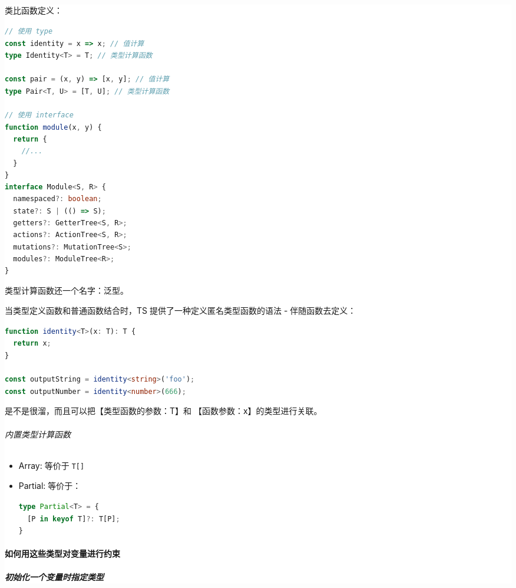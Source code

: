 类比函数定义：

```ts
// 使用 type
const identity = x => x; // 值计算
type Identity<T> = T; // 类型计算函数

const pair = (x, y) => [x, y]; // 值计算
type Pair<T, U> = [T, U]; // 类型计算函数

// 使用 interface
function module(x, y) {
  return {
    //...
  }
}
interface Module<S, R> {
  namespaced?: boolean;
  state?: S | (() => S);
  getters?: GetterTree<S, R>;
  actions?: ActionTree<S, R>;
  mutations?: MutationTree<S>;
  modules?: ModuleTree<R>;
}

```

类型计算函数还一个名字：泛型。

当类型定义函数和普通函数结合时，TS 提供了一种定义匿名类型函数的语法 - 伴随函数去定义：

```ts
function identity<T>(x: T): T {
  return x;
}

const outputString = identity<string>('foo');
const outputNumber = identity<number>(666);
```

是不是很溜，而且可以把【类型函数的参数：T】和 【函数参数：x】的类型进行关联。

###### 内置类型计算函数

- Array<T>: 等价于 `T[]`
- Partial<T>: 等价于： 
  
  ```ts
  type Partial<T> = {
    [P in keyof T]?: T[P];
  }
  ```

#### 如何用这些类型对变量进行约束

##### 初始化一个变量时指定类型


  [index: number]: string;